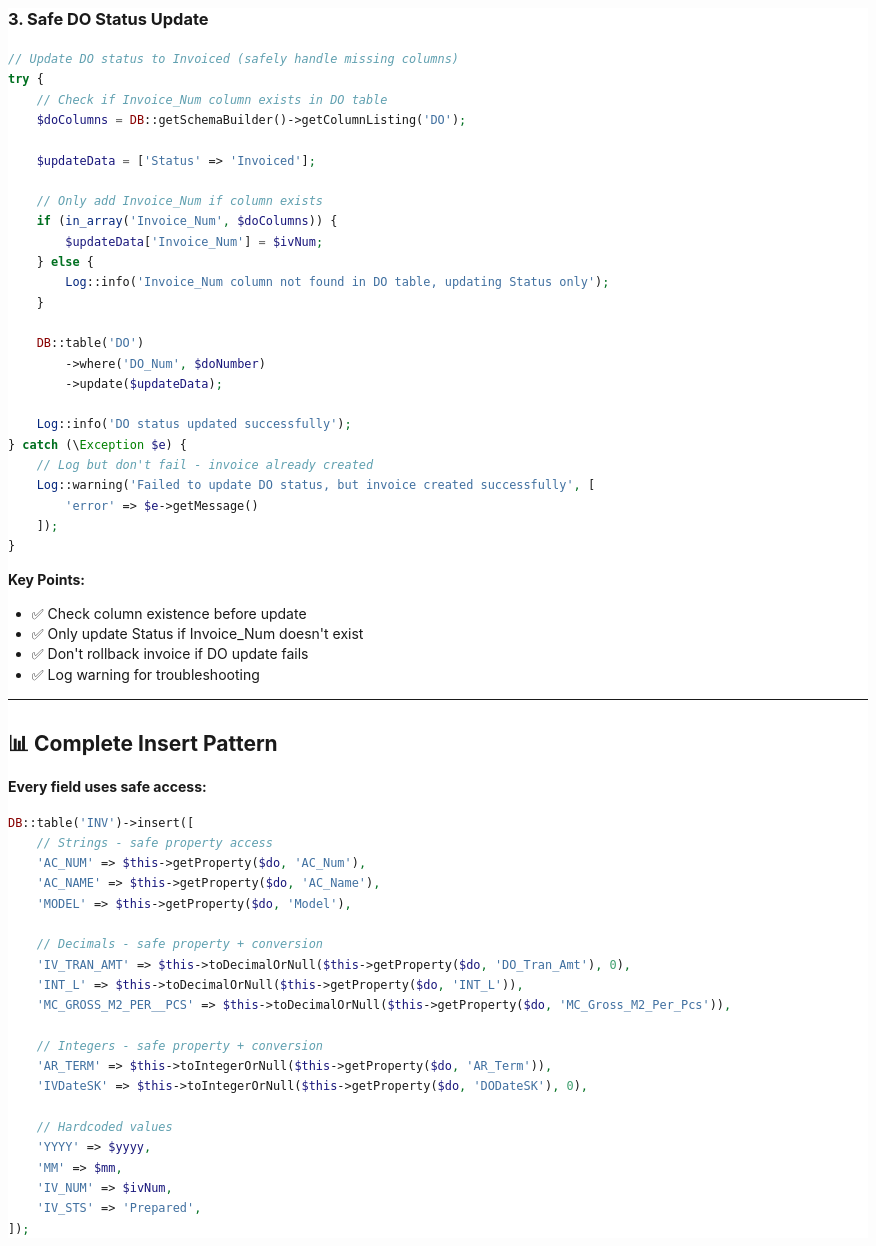 
### **3. Safe DO Status Update**
```php
// Update DO status to Invoiced (safely handle missing columns)
try {
    // Check if Invoice_Num column exists in DO table
    $doColumns = DB::getSchemaBuilder()->getColumnListing('DO');
    
    $updateData = ['Status' => 'Invoiced'];
    
    // Only add Invoice_Num if column exists
    if (in_array('Invoice_Num', $doColumns)) {
        $updateData['Invoice_Num'] = $ivNum;
    } else {
        Log::info('Invoice_Num column not found in DO table, updating Status only');
    }
    
    DB::table('DO')
        ->where('DO_Num', $doNumber)
        ->update($updateData);
        
    Log::info('DO status updated successfully');
} catch (\Exception $e) {
    // Log but don't fail - invoice already created
    Log::warning('Failed to update DO status, but invoice created successfully', [
        'error' => $e->getMessage()
    ]);
}
```

**Key Points:**
- ✅ Check column existence before update
- ✅ Only update Status if Invoice_Num doesn't exist
- ✅ Don't rollback invoice if DO update fails
- ✅ Log warning for troubleshooting

---

## 📊 Complete Insert Pattern

**Every field uses safe access:**

```php
DB::table('INV')->insert([
    // Strings - safe property access
    'AC_NUM' => $this->getProperty($do, 'AC_Num'),
    'AC_NAME' => $this->getProperty($do, 'AC_Name'),
    'MODEL' => $this->getProperty($do, 'Model'),
    
    // Decimals - safe property + conversion
    'IV_TRAN_AMT' => $this->toDecimalOrNull($this->getProperty($do, 'DO_Tran_Amt'), 0),
    'INT_L' => $this->toDecimalOrNull($this->getProperty($do, 'INT_L')),
    'MC_GROSS_M2_PER__PCS' => $this->toDecimalOrNull($this->getProperty($do, 'MC_Gross_M2_Per_Pcs')),
    
    // Integers - safe property + conversion
    'AR_TERM' => $this->toIntegerOrNull($this->getProperty($do, 'AR_Term')),
    'IVDateSK' => $this->toIntegerOrNull($this->getProperty($do, 'DODateSK'), 0),
    
    // Hardcoded values
    'YYYY' => $yyyy,
    'MM' => $mm,
    'IV_NUM' => $ivNum,
    'IV_STS' => 'Prepared',
]);
```